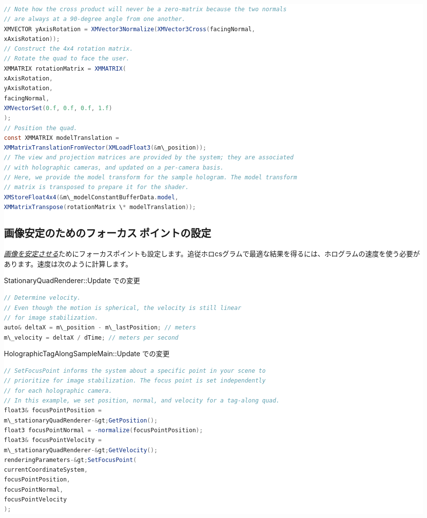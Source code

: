 ```cs
// Note how the cross product will never be a zero-matrix because the two normals
// are always at a 90-degree angle from one another.
XMVECTOR yAxisRotation = XMVector3Normalize(XMVector3Cross(facingNormal,
xAxisRotation));
// Construct the 4x4 rotation matrix.
// Rotate the quad to face the user.
XMMATRIX rotationMatrix = XMMATRIX(
xAxisRotation,
yAxisRotation,
facingNormal,
XMVectorSet(0.f, 0.f, 0.f, 1.f)
);
// Position the quad.
const XMMATRIX modelTranslation =
XMMatrixTranslationFromVector(XMLoadFloat3(&m\_position));
// The view and projection matrices are provided by the system; they are associated
// with holographic cameras, and updated on a per-camera basis.
// Here, we provide the model transform for the sample hologram. The model transform
// matrix is transposed to prepare it for the shader.
XMStoreFloat4x4(&m\_modelConstantBufferData.model,
XMMatrixTranspose(rotationMatrix \* modelTranslation));
```

## 画像安定のためのフォーカス ポイントの設定

[*画像を安定させる*](https://developer.microsoft.com/ja-jp/windows/holographic/Hologram_stability.html#stabilization_plane)ためにフォーカスポイントも設定します。追従ホロcsグラムで最適な結果を得るには、ホログラムの速度を使う必要があります。速度は次のように計算します。

StationaryQuadRenderer::Update での変更
```cs
// Determine velocity.
// Even though the motion is spherical, the velocity is still linear
// for image stabilization.
auto& deltaX = m\_position - m\_lastPosition; // meters
m\_velocity = deltaX / dTime; // meters per second
```

HolographicTagAlongSampleMain::Update での変更
```cs
// SetFocusPoint informs the system about a specific point in your scene to
// prioritize for image stabilization. The focus point is set independently
// for each holographic camera.
// In this example, we set position, normal, and velocity for a tag-along quad.
float3& focusPointPosition =
m\_stationaryQuadRenderer-&gt;GetPosition();
float3 focusPointNormal = -normalize(focusPointPosition);
float3& focusPointVelocity =
m\_stationaryQuadRenderer-&gt;GetVelocity();
renderingParameters-&gt;SetFocusPoint(
currentCoordinateSystem,
focusPointPosition,
focusPointNormal,
focusPointVelocity
);
```
